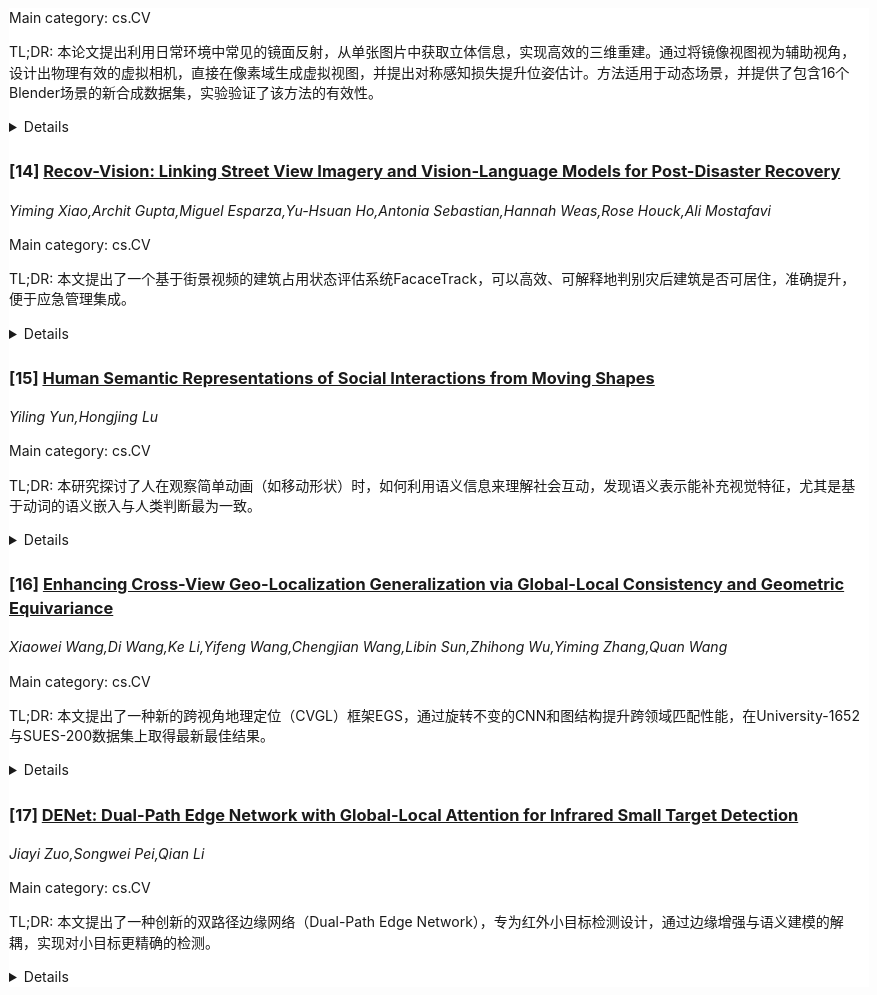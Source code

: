 Main category: cs.CV

TL;DR: 本论文提出利用日常环境中常见的镜面反射，从单张图片中获取立体信息，实现高效的三维重建。通过将镜像视图视为辅助视角，设计出物理有效的虚拟相机，直接在像素域生成虚拟视图，并提出对称感知损失提升位姿估计。方法适用于动态场景，并提供了包含16个Blender场景的新合成数据集，实验验证了该方法的有效性。


<details><summary>Details</summary></details>


### [14] [Recov-Vision: Linking Street View Imagery and Vision-Language Models for Post-Disaster Recovery](https://arxiv.org/abs/2509.20628)
*Yiming Xiao,Archit Gupta,Miguel Esparza,Yu-Hsuan Ho,Antonia Sebastian,Hannah Weas,Rose Houck,Ali Mostafavi*

Main category: cs.CV

TL;DR: 本文提出了一个基于街景视频的建筑占用状态评估系统FacaceTrack，可以高效、可解释地判别灾后建筑是否可居住，准确提升，便于应急管理集成。


<details><summary>Details</summary></details>


### [15] [Human Semantic Representations of Social Interactions from Moving Shapes](https://arxiv.org/abs/2509.20673)
*Yiling Yun,Hongjing Lu*

Main category: cs.CV

TL;DR: 本研究探讨了人在观察简单动画（如移动形状）时，如何利用语义信息来理解社会互动，发现语义表示能补充视觉特征，尤其是基于动词的语义嵌入与人类判断最为一致。


<details><summary>Details</summary></details>


### [16] [Enhancing Cross-View Geo-Localization Generalization via Global-Local Consistency and Geometric Equivariance](https://arxiv.org/abs/2509.20684)
*Xiaowei Wang,Di Wang,Ke Li,Yifeng Wang,Chengjian Wang,Libin Sun,Zhihong Wu,Yiming Zhang,Quan Wang*

Main category: cs.CV

TL;DR: 本文提出了一种新的跨视角地理定位（CVGL）框架EGS，通过旋转不变的CNN和图结构提升跨领域匹配性能，在University-1652与SUES-200数据集上取得最新最佳结果。


<details><summary>Details</summary></details>


### [17] [DENet: Dual-Path Edge Network with Global-Local Attention for Infrared Small Target Detection](https://arxiv.org/abs/2509.20701)
*Jiayi Zuo,Songwei Pei,Qian Li*

Main category: cs.CV

TL;DR: 本文提出了一种创新的双路径边缘网络（Dual-Path Edge Network），专为红外小目标检测设计，通过边缘增强与语义建模的解耦，实现对小目标更精确的检测。


<details><summary>Details</summary></details>

